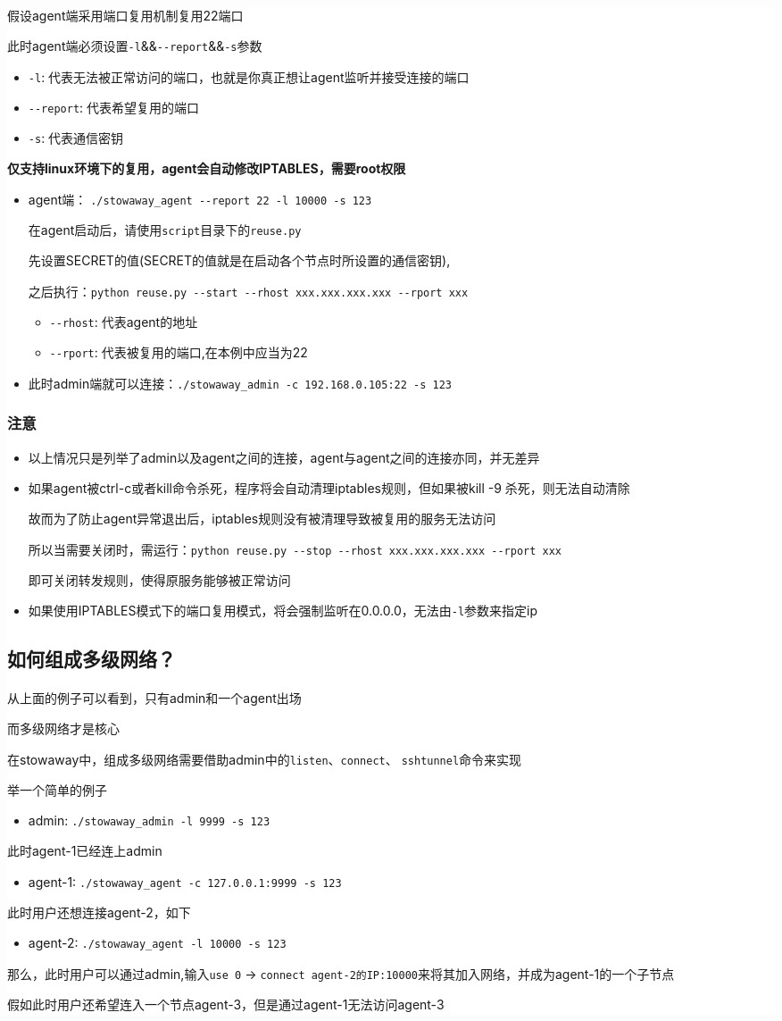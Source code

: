   假设agent端采用端口复用机制复用22端口

  此时agent端必须设置`-l`&&`--report`&&`-s`参数

  - `-l`: 代表无法被正常访问的端口，也就是你真正想让agent监听并接受连接的端口

  - `--report`: 代表希望复用的端口

  - `-s`: 代表通信密钥

  **仅支持linux环境下的复用，agent会自动修改IPTABLES，需要root权限**

  - agent端： `./stowaway_agent --report 22 -l 10000 -s 123`

    在agent启动后，请使用`script`目录下的`reuse.py`

    先设置SECRET的值(SECRET的值就是在启动各个节点时所设置的通信密钥),

    之后执行：`python reuse.py --start --rhost xxx.xxx.xxx.xxx --rport xxx`

    - `--rhost`: 代表agent的地址

    - `--rport`: 代表被复用的端口,在本例中应当为22

  - 此时admin端就可以连接：`./stowaway_admin -c 192.168.0.105:22 -s 123`
  

### 注意

- 以上情况只是列举了admin以及agent之间的连接，agent与agent之间的连接亦同，并无差异

- 如果agent被ctrl-c或者kill命令杀死，程序将会自动清理iptables规则，但如果被kill -9 杀死，则无法自动清除

  故而为了防止agent异常退出后，iptables规则没有被清理导致被复用的服务无法访问

  所以当需要关闭时，需运行：`python reuse.py --stop --rhost xxx.xxx.xxx.xxx --rport xxx`

  即可关闭转发规则，使得原服务能够被正常访问

- 如果使用IPTABLES模式下的端口复用模式，将会强制监听在0.0.0.0，无法由`-l`参数来指定ip

## 如何组成多级网络？

从上面的例子可以看到，只有admin和一个agent出场

而多级网络才是核心

在stowaway中，组成多级网络需要借助admin中的`listen`、`connect`、 `sshtunnel`命令来实现

举一个简单的例子

- admin: `./stowaway_admin -l 9999 -s 123`

此时agent-1已经连上admin

- agent-1:  `./stowaway_agent -c 127.0.0.1:9999 -s 123`

 此时用户还想连接agent-2，如下

- agent-2:  `./stowaway_agent -l 10000 -s 123`

那么，此时用户可以通过admin,输入`use 0` -> `connect agent-2的IP:10000`来将其加入网络，并成为agent-1的一个子节点

假如此时用户还希望连入一个节点agent-3，但是通过agent-1无法访问agent-3
